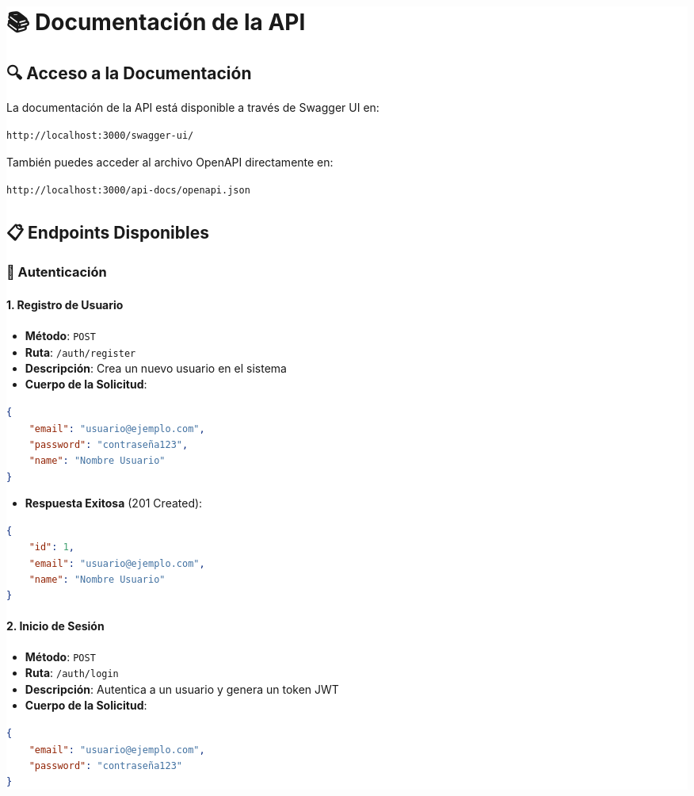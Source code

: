 # 📚 Documentación de la API

## 🔍 Acceso a la Documentación

La documentación de la API está disponible a través de Swagger UI en:

```shell
http://localhost:3000/swagger-ui/
```

También puedes acceder al archivo OpenAPI directamente en:

```shell
http://localhost:3000/api-docs/openapi.json
```

## 📋 Endpoints Disponibles

### 🔐 Autenticación

#### 1. Registro de Usuario

- **Método**: `POST`
- **Ruta**: `/auth/register`
- **Descripción**: Crea un nuevo usuario en el sistema
- **Cuerpo de la Solicitud**:

```json
{
    "email": "usuario@ejemplo.com",
    "password": "contraseña123",
    "name": "Nombre Usuario"
}

```

- **Respuesta Exitosa** (201 Created):

```json
{
    "id": 1,
    "email": "usuario@ejemplo.com",
    "name": "Nombre Usuario"
}
```

#### 2. Inicio de Sesión

- **Método**: `POST`
- **Ruta**: `/auth/login`
- **Descripción**: Autentica a un usuario y genera un token JWT
- **Cuerpo de la Solicitud**:

```json
{
    "email": "usuario@ejemplo.com",
    "password": "contraseña123"
}

```

